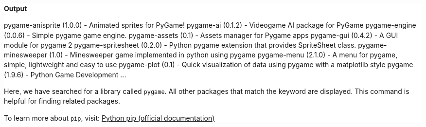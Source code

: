 **Output**

pygame-anisprite (1.0.0)               - Animated sprites for PyGame!
pygame-ai (0.1.2)                      - Videogame AI package for PyGame
pygame-engine (0.0.6)                  - Simple pygame game engine.
pygame-assets (0.1)                    - Assets manager for Pygame apps
pygame-gui (0.4.2)                     - A GUI module for pygame 2
pygame-spritesheet (0.2.0)             - Python pygame extension that provides SpriteSheet class.
pygame-minesweeper (1.0)               - Minesweeper game implemented in python using pygame
pygame-menu (2.1.0)                    - A menu for pygame, simple, lightweight and easy to use
pygame-plot (0.1)                      - Quick visualization of data using pygame with a matplotlib style
pygame (1.9.6)                         - Python Game Development
...

Here, we have searched for a library called `pygame`. All other packages that match the keyword are displayed. This command is helpful for finding related packages.

To learn more about `pip`, visit: [Python pip (official documentation)](https://pip.pypa.io/en/stable/)

